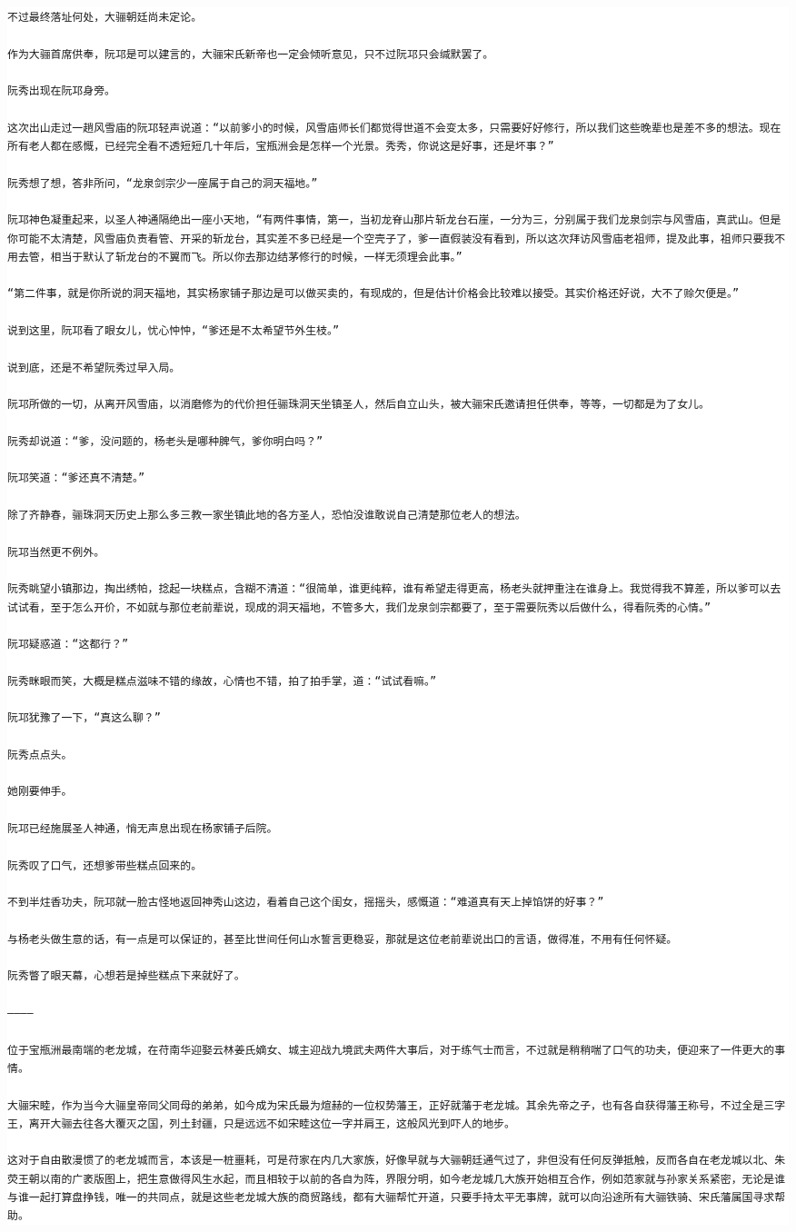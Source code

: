     不过最终落址何处，大骊朝廷尚未定论。

    作为大骊首席供奉，阮邛是可以建言的，大骊宋氏新帝也一定会倾听意见，只不过阮邛只会缄默罢了。

    阮秀出现在阮邛身旁。

    这次出山走过一趟风雪庙的阮邛轻声说道：“以前爹小的时候，风雪庙师长们都觉得世道不会变太多，只需要好好修行，所以我们这些晚辈也是差不多的想法。现在所有老人都在感慨，已经完全看不透短短几十年后，宝瓶洲会是怎样一个光景。秀秀，你说这是好事，还是坏事？”

    阮秀想了想，答非所问，“龙泉剑宗少一座属于自己的洞天福地。”

    阮邛神色凝重起来，以圣人神通隔绝出一座小天地，“有两件事情，第一，当初龙脊山那片斩龙台石崖，一分为三，分别属于我们龙泉剑宗与风雪庙，真武山。但是你可能不太清楚，风雪庙负责看管、开采的斩龙台，其实差不多已经是一个空壳子了，爹一直假装没有看到，所以这次拜访风雪庙老祖师，提及此事，祖师只要我不用去管，相当于默认了斩龙台的不翼而飞。所以你去那边结茅修行的时候，一样无须理会此事。”

    “第二件事，就是你所说的洞天福地，其实杨家铺子那边是可以做买卖的，有现成的，但是估计价格会比较难以接受。其实价格还好说，大不了赊欠便是。”

    说到这里，阮邛看了眼女儿，忧心忡忡，“爹还是不太希望节外生枝。”

    说到底，还是不希望阮秀过早入局。

    阮邛所做的一切，从离开风雪庙，以消磨修为的代价担任骊珠洞天坐镇圣人，然后自立山头，被大骊宋氏邀请担任供奉，等等，一切都是为了女儿。

    阮秀却说道：“爹，没问题的，杨老头是哪种脾气，爹你明白吗？”

    阮邛笑道：“爹还真不清楚。”

    除了齐静春，骊珠洞天历史上那么多三教一家坐镇此地的各方圣人，恐怕没谁敢说自己清楚那位老人的想法。

    阮邛当然更不例外。

    阮秀眺望小镇那边，掏出绣帕，捻起一块糕点，含糊不清道：“很简单，谁更纯粹，谁有希望走得更高，杨老头就押重注在谁身上。我觉得我不算差，所以爹可以去试试看，至于怎么开价，不如就与那位老前辈说，现成的洞天福地，不管多大，我们龙泉剑宗都要了，至于需要阮秀以后做什么，得看阮秀的心情。”

    阮邛疑惑道：“这都行？”

    阮秀眯眼而笑，大概是糕点滋味不错的缘故，心情也不错，拍了拍手掌，道：“试试看嘛。”

    阮邛犹豫了一下，“真这么聊？”

    阮秀点点头。

    她刚要伸手。

    阮邛已经施展圣人神通，悄无声息出现在杨家铺子后院。

    阮秀叹了口气，还想爹带些糕点回来的。

    不到半炷香功夫，阮邛就一脸古怪地返回神秀山这边，看着自己这个闺女，摇摇头，感慨道：“难道真有天上掉馅饼的好事？”

    与杨老头做生意的话，有一点是可以保证的，甚至比世间任何山水誓言更稳妥，那就是这位老前辈说出口的言语，做得准，不用有任何怀疑。

    阮秀瞥了眼天幕，心想若是掉些糕点下来就好了。

    ————

    位于宝瓶洲最南端的老龙城，在苻南华迎娶云林姜氏嫡女、城主迎战九境武夫两件大事后，对于练气士而言，不过就是稍稍喘了口气的功夫，便迎来了一件更大的事情。

    大骊宋睦，作为当今大骊皇帝同父同母的弟弟，如今成为宋氏最为煊赫的一位权势藩王，正好就藩于老龙城。其余先帝之子，也有各自获得藩王称号，不过全是三字王，离开大骊去往各大覆灭之国，列土封疆，只是远远不如宋睦这位一字并肩王，这般风光到吓人的地步。

    这对于自由散漫惯了的老龙城而言，本该是一桩噩耗，可是苻家在内几大家族，好像早就与大骊朝廷通气过了，非但没有任何反弹抵触，反而各自在老龙城以北、朱荧王朝以南的广袤版图上，把生意做得风生水起，而且相较于以前的各自为阵，界限分明，如今老龙城几大族开始相互合作，例如范家就与孙家关系紧密，无论是谁与谁一起打算盘挣钱，唯一的共同点，就是这些老龙城大族的商贸路线，都有大骊帮忙开道，只要手持太平无事牌，就可以向沿途所有大骊铁骑、宋氏藩属国寻求帮助。
